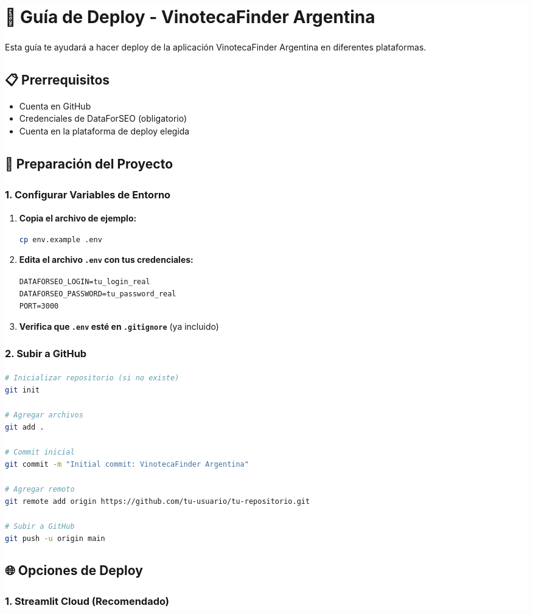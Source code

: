 # 🚀 Guía de Deploy - VinotecaFinder Argentina

Esta guía te ayudará a hacer deploy de la aplicación VinotecaFinder Argentina en diferentes plataformas.

## 📋 Prerrequisitos

- Cuenta en GitHub
- Credenciales de DataForSEO (obligatorio)
- Cuenta en la plataforma de deploy elegida

## 🔧 Preparación del Proyecto

### 1. Configurar Variables de Entorno

1. **Copia el archivo de ejemplo:**
   ```bash
   cp env.example .env
   ```

2. **Edita el archivo `.env` con tus credenciales:**
   ```env
   DATAFORSEO_LOGIN=tu_login_real
   DATAFORSEO_PASSWORD=tu_password_real
   PORT=3000
   ```

3. **Verifica que `.env` esté en `.gitignore`** (ya incluido)

### 2. Subir a GitHub

```bash
# Inicializar repositorio (si no existe)
git init

# Agregar archivos
git add .

# Commit inicial
git commit -m "Initial commit: VinotecaFinder Argentina"

# Agregar remoto
git remote add origin https://github.com/tu-usuario/tu-repositorio.git

# Subir a GitHub
git push -u origin main
```

## 🌐 Opciones de Deploy

### 1. Streamlit Cloud (Recomendado)
